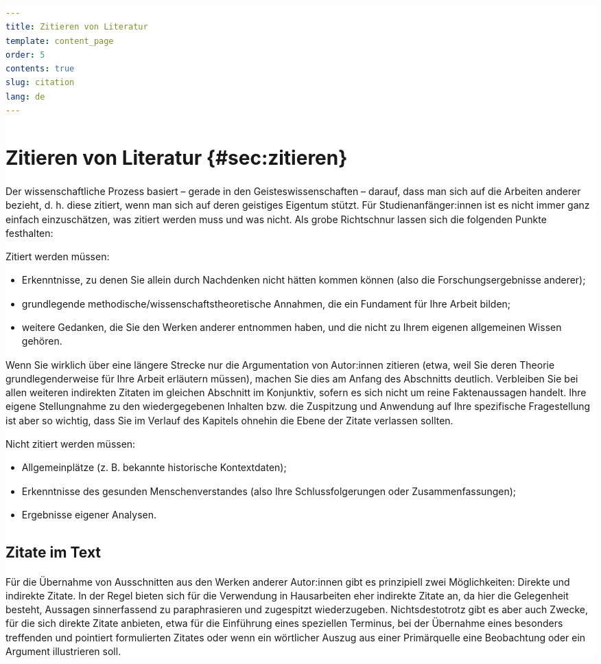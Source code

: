 ```yaml
---
title: Zitieren von Literatur
template: content_page
order: 5
contents: true
slug: citation
lang: de
---
```


# Zitieren von Literatur {#sec:zitieren}

Der wissenschaftliche Prozess basiert – gerade in den Geisteswissenschaften – darauf, dass man sich auf die Arbeiten anderer bezieht, d. h. diese zitiert, wenn man sich auf deren geistiges Eigentum stützt. Für Studienanfänger:innen ist es nicht immer ganz einfach einzuschätzen, was zitiert werden muss und was nicht. Als grobe Richtschnur lassen sich die folgenden Punkte festhalten:

Zitiert werden müssen:

-   Erkenntnisse, zu denen Sie allein durch Nachdenken nicht hätten kommen können (also die Forschungsergebnisse anderer);

-   grundlegende methodische/​wissenschaftstheoretische Annahmen, die ein Fundament für Ihre Arbeit bilden;

-   weitere Gedanken, die Sie den Werken anderer entnommen haben, und die nicht zu Ihrem eigenen allgemeinen Wissen gehören.

<div class="Hinweis">

Wenn Sie wirklich über eine längere Strecke nur die Argumentation von Autor:innen zitieren (etwa, weil Sie deren Theorie grundlegenderweise für Ihre Arbeit erläutern müssen), machen Sie dies am Anfang des Abschnitts deutlich. Verbleiben Sie bei allen weiteren indirekten Zitaten im gleichen Abschnitt im Konjunktiv, sofern es sich nicht um reine Faktenaussagen handelt. Ihre eigene Stellungnahme zu den wiedergegebenen Inhalten bzw. die Zuspitzung und Anwendung auf Ihre spezifische Fragestellung ist aber so wichtig, dass Sie im Verlauf des Kapitels ohnehin die Ebene der Zitate verlassen sollten.

</div>

Nicht zitiert werden müssen:

-   Allgemeinplätze (z. B. bekannte historische Kontextdaten);

-   Erkenntnisse des gesunden Menschenverstandes (also Ihre Schlussfolgerungen oder Zusammenfassungen);

-   Ergebnisse eigener Analysen.

## Zitate im Text

Für die Übernahme von Ausschnitten aus den Werken anderer Autor:innen gibt es prinzipiell zwei Möglichkeiten: Direkte und indirekte Zitate. In der Regel bieten sich für die Verwendung in Hausarbeiten eher indirekte Zitate an, da hier die Gelegenheit besteht, Aussagen sinnerfassend zu paraphrasieren und zugespitzt wiederzugeben. Nichtsdestotrotz gibt es aber auch Zwecke, für die sich direkte Zitate anbieten, etwa für die Einführung eines speziellen Terminus, bei der Übernahme eines besonders treffenden und pointiert formulierten Zitates oder wenn ein wörtlicher Auszug aus einer Primärquelle eine Beobachtung oder ein Argument illustrieren soll.
